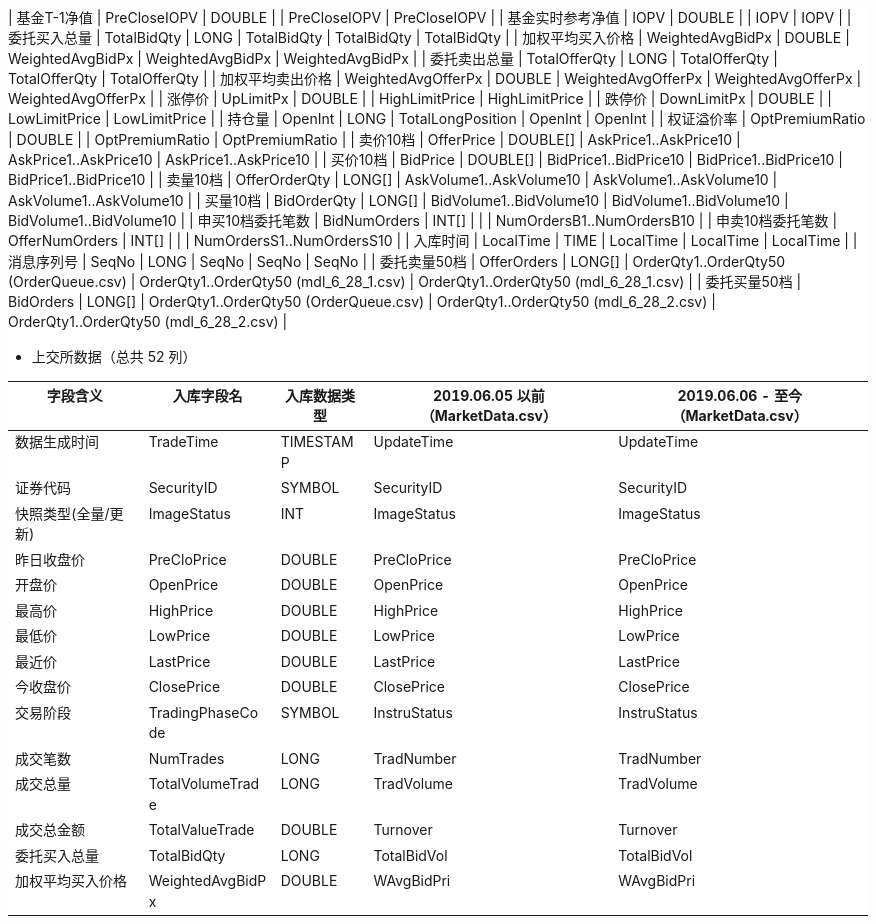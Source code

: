 | 基金T-1净值 | PreCloseIOPV | DOUBLE |  | PreCloseIOPV | PreCloseIOPV |
| 基金实时参考净值 | IOPV | DOUBLE |  | IOPV | IOPV |
| 委托买入总量 | TotalBidQty | LONG | TotalBidQty | TotalBidQty | TotalBidQty |
| 加权平均买入价格 | WeightedAvgBidPx | DOUBLE | WeightedAvgBidPx | WeightedAvgBidPx | WeightedAvgBidPx |
| 委托卖出总量 | TotalOfferQty | LONG | TotalOfferQty | TotalOfferQty | TotalOfferQty |
| 加权平均卖出价格 | WeightedAvgOfferPx | DOUBLE | WeightedAvgOfferPx | WeightedAvgOfferPx | WeightedAvgOfferPx |
| 涨停价 | UpLimitPx | DOUBLE |  | HighLimitPrice | HighLimitPrice |
| 跌停价 | DownLimitPx | DOUBLE |  | LowLimitPrice | LowLimitPrice |
| 持仓量 | OpenInt | LONG | TotalLongPosition | OpenInt | OpenInt |
| 权证溢价率 | OptPremiumRatio | DOUBLE |  | OptPremiumRatio | OptPremiumRatio |
| 卖价10档 | OfferPrice | DOUBLE[] | AskPrice1..AskPrice10 | AskPrice1..AskPrice10 | AskPrice1..AskPrice10 |
| 买价10档 | BidPrice | DOUBLE[] | BidPrice1..BidPrice10 | BidPrice1..BidPrice10 | BidPrice1..BidPrice10 |
| 卖量10档 | OfferOrderQty | LONG[] | AskVolume1..AskVolume10 | AskVolume1..AskVolume10 | AskVolume1..AskVolume10 |
| 买量10档 | BidOrderQty | LONG[] | BidVolume1..BidVolume10 | BidVolume1..BidVolume10 | BidVolume1..BidVolume10 |
| 申买10档委托笔数 | BidNumOrders | INT[] |  |  | NumOrdersB1..NumOrdersB10 |
| 申卖10档委托笔数 | OfferNumOrders | INT[] |  |  | NumOrdersS1..NumOrdersS10 |
| 入库时间 | LocalTime | TIME | LocalTime | LocalTime | LocalTime |
| 消息序列号 | SeqNo | LONG | SeqNo | SeqNo | SeqNo |
| 委托卖量50档 | OfferOrders | LONG[] | OrderQty1..OrderQty50 (OrderQueue.csv) | OrderQty1..OrderQty50 (mdl\_6\_28\_1.csv) | OrderQty1..OrderQty50 (mdl\_6\_28\_1.csv) |
| 委托买量50档 | BidOrders | LONG[] | OrderQty1..OrderQty50 (OrderQueue.csv) | OrderQty1..OrderQty50 (mdl\_6\_28\_2.csv) | OrderQty1..OrderQty50 (mdl\_6\_28\_2.csv) |

* 上交所数据（总共 52 列）

| **字段含义** | **入库字段名** | **入库数据类型** | **2019.06.05 以前（MarketData.csv）** | **2019.06.06 - 至今（MarketData.csv）** |
| --- | --- | --- | --- | --- |
| 数据生成时间 | TradeTime | TIMESTAMP | UpdateTime | UpdateTime |
| 证券代码 | SecurityID | SYMBOL | SecurityID | SecurityID |
| 快照类型(全量/更新) | ImageStatus | INT | ImageStatus | ImageStatus |
| 昨日收盘价 | PreCloPrice | DOUBLE | PreCloPrice | PreCloPrice |
| 开盘价 | OpenPrice | DOUBLE | OpenPrice | OpenPrice |
| 最高价 | HighPrice | DOUBLE | HighPrice | HighPrice |
| 最低价 | LowPrice | DOUBLE | LowPrice | LowPrice |
| 最近价 | LastPrice | DOUBLE | LastPrice | LastPrice |
| 今收盘价 | ClosePrice | DOUBLE | ClosePrice | ClosePrice |
| 交易阶段 | TradingPhaseCode | SYMBOL | InstruStatus | InstruStatus |
| 成交笔数 | NumTrades | LONG | TradNumber | TradNumber |
| 成交总量 | TotalVolumeTrade | LONG | TradVolume | TradVolume |
| 成交总金额 | TotalValueTrade | DOUBLE | Turnover | Turnover |
| 委托买入总量 | TotalBidQty | LONG | TotalBidVol | TotalBidVol |
| 加权平均买入价格 | WeightedAvgBidPx | DOUBLE | WAvgBidPri | WAvgBidPri |